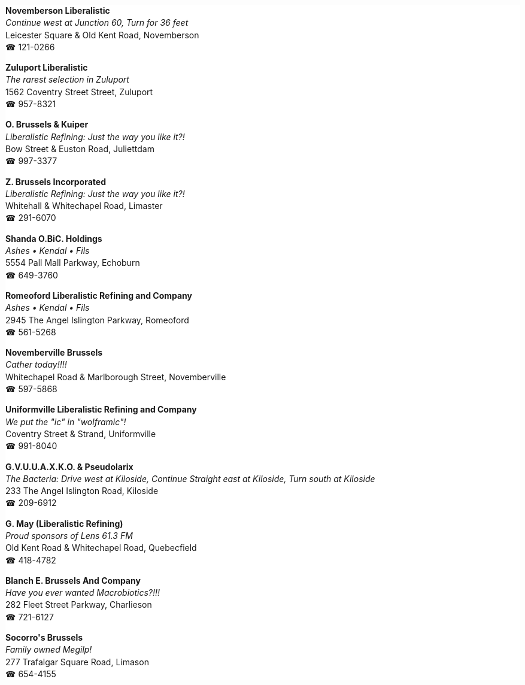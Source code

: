 **Novemberson Liberalistic**  
_Continue west at Junction 60, Turn for 36 feet_  
Leicester Square & Old Kent Road, Novemberson  
☎ 121-0266

**Zuluport Liberalistic**  
_The rarest selection in Zuluport_  
1562 Coventry Street Street, Zuluport  
☎ 957-8321

**O. Brussels & Kuiper**  
_Liberalistic Refining: Just the way you like it?!_  
Bow Street & Euston Road, Juliettdam  
☎ 997-3377

**Z. Brussels Incorporated**  
_Liberalistic Refining: Just the way you like it?!_  
Whitehall & Whitechapel Road, Limaster  
☎ 291-6070

**Shanda O.BiC. Holdings**  
_Ashes • Kendal • Fils_  
5554 Pall Mall Parkway, Echoburn  
☎ 649-3760

**Romeoford Liberalistic Refining and Company**  
_Ashes • Kendal • Fils_  
2945 The Angel Islington Parkway, Romeoford  
☎ 561-5268

**Novemberville Brussels**  
_Cather today!!!!_  
Whitechapel Road & Marlborough Street, Novemberville  
☎ 597-5868

**Uniformville Liberalistic Refining and Company**  
_We put the "ic" in "wolframic"!_  
Coventry Street & Strand, Uniformville  
☎ 991-8040

**G.V.U.U.A.X.K.O. & Pseudolarix**  
_The Bacteria: Drive west at Kiloside, Continue Straight east at Kiloside, Turn south at Kiloside_  
233 The Angel Islington Road, Kiloside  
☎ 209-6912

**G. May (Liberalistic Refining)**  
_Proud sponsors of Lens 61.3 FM_  
Old Kent Road & Whitechapel Road, Quebecfield  
☎ 418-4782

**Blanch E. Brussels And Company**  
_Have you ever wanted Macrobiotics?!!!_  
282 Fleet Street Parkway, Charlieson  
☎ 721-6127

**Socorro's Brussels**  
_Family owned Megilp!_  
277 Trafalgar Square Road, Limason  
☎ 654-4155
